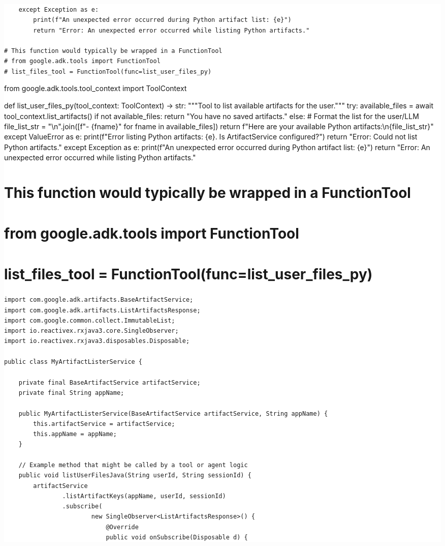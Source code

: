 ```
    except Exception as e:
        print(f"An unexpected error occurred during Python artifact list: {e}")
        return "Error: An unexpected error occurred while listing Python artifacts."

# This function would typically be wrapped in a FunctionTool
# from google.adk.tools import FunctionTool
# list_files_tool = FunctionTool(func=list_user_files_py)

```

from google.adk.tools.tool_context import ToolContext

def list_user_files_py(tool_context: ToolContext) -> str:
    """Tool to list available artifacts for the user."""
    try:
        available_files = await tool_context.list_artifacts()
        if not available_files:
            return "You have no saved artifacts."
        else:
            # Format the list for the user/LLM
            file_list_str = "\n".join([f"- {fname}" for fname in available_files])
            return f"Here are your available Python artifacts:\n{file_list_str}"
    except ValueError as e:
        print(f"Error listing Python artifacts: {e}. Is ArtifactService configured?")
        return "Error: Could not list Python artifacts."
    except Exception as e:
        print(f"An unexpected error occurred during Python artifact list: {e}")
        return "Error: An unexpected error occurred while listing Python artifacts."

# This function would typically be wrapped in a FunctionTool
# from google.adk.tools import FunctionTool
# list_files_tool = FunctionTool(func=list_user_files_py)

```
import com.google.adk.artifacts.BaseArtifactService;
import com.google.adk.artifacts.ListArtifactsResponse;
import com.google.common.collect.ImmutableList;
import io.reactivex.rxjava3.core.SingleObserver;
import io.reactivex.rxjava3.disposables.Disposable;

public class MyArtifactListerService {

    private final BaseArtifactService artifactService;
    private final String appName;

    public MyArtifactListerService(BaseArtifactService artifactService, String appName) {
        this.artifactService = artifactService;
        this.appName = appName;
    }

    // Example method that might be called by a tool or agent logic
    public void listUserFilesJava(String userId, String sessionId) {
        artifactService
                .listArtifactKeys(appName, userId, sessionId)
                .subscribe(
                        new SingleObserver<ListArtifactsResponse>() {
                            @Override
                            public void onSubscribe(Disposable d) {
```